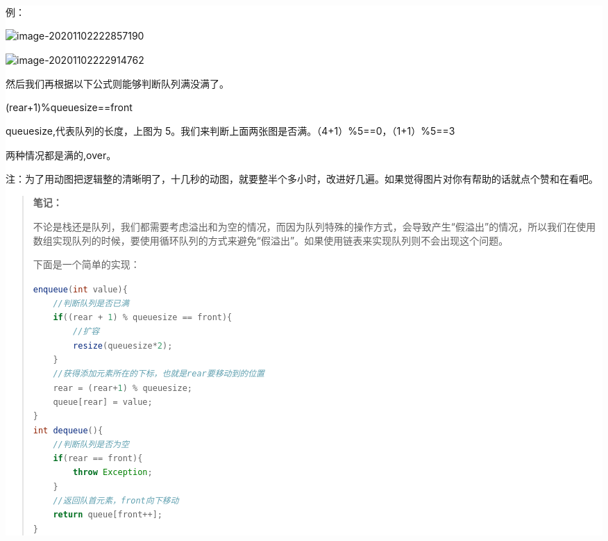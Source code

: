 例：

![image-20201102222857190](https://cdn.jsdelivr.net/gh/tan45du/photobed@master/photo/image-20201102222857190.4trq9b6gfjc0.png)

![image-20201102222914762](https://cdn.jsdelivr.net/gh/tan45du/photobed@master/photo/image-20201102222914762.34b1o0cqwse0.png)

然后我们再根据以下公式则能够判断队列满没满了。

(rear+1)%queuesize==front

queuesize,代表队列的长度，上图为 5。我们来判断上面两张图是否满。（4+1）%5==0，（1+1）%5==3

两种情况都是满的,over。

注：为了用动图把逻辑整的清晰明了，十几秒的动图，就要整半个多小时，改进好几遍。如果觉得图片对你有帮助的话就点个赞和在看吧。

> **笔记：**
>
> 不论是栈还是队列，我们都需要考虑溢出和为空的情况，而因为队列特殊的操作方式，会导致产生“假溢出”的情况，所以我们在使用数组实现队列的时候，要使用循环队列的方式来避免“假溢出”。如果使用链表来实现队列则不会出现这个问题。
>
> 下面是一个简单的实现：
>
> ```java
> enqueue(int value){
>     //判断队列是否已满
>     if((rear + 1) % queuesize == front){
>         //扩容
>         resize(queuesize*2);
>     }
>     //获得添加元素所在的下标，也就是rear要移动到的位置
>     rear = (rear+1) % queuesize;
>     queue[rear] = value;
> }
> int dequeue(){
>     //判断队列是否为空
>     if(rear == front){
>         throw Exception;
>     }
>     //返回队首元素，front向下移动
>     return queue[front++];
> }
> ```
>
> 